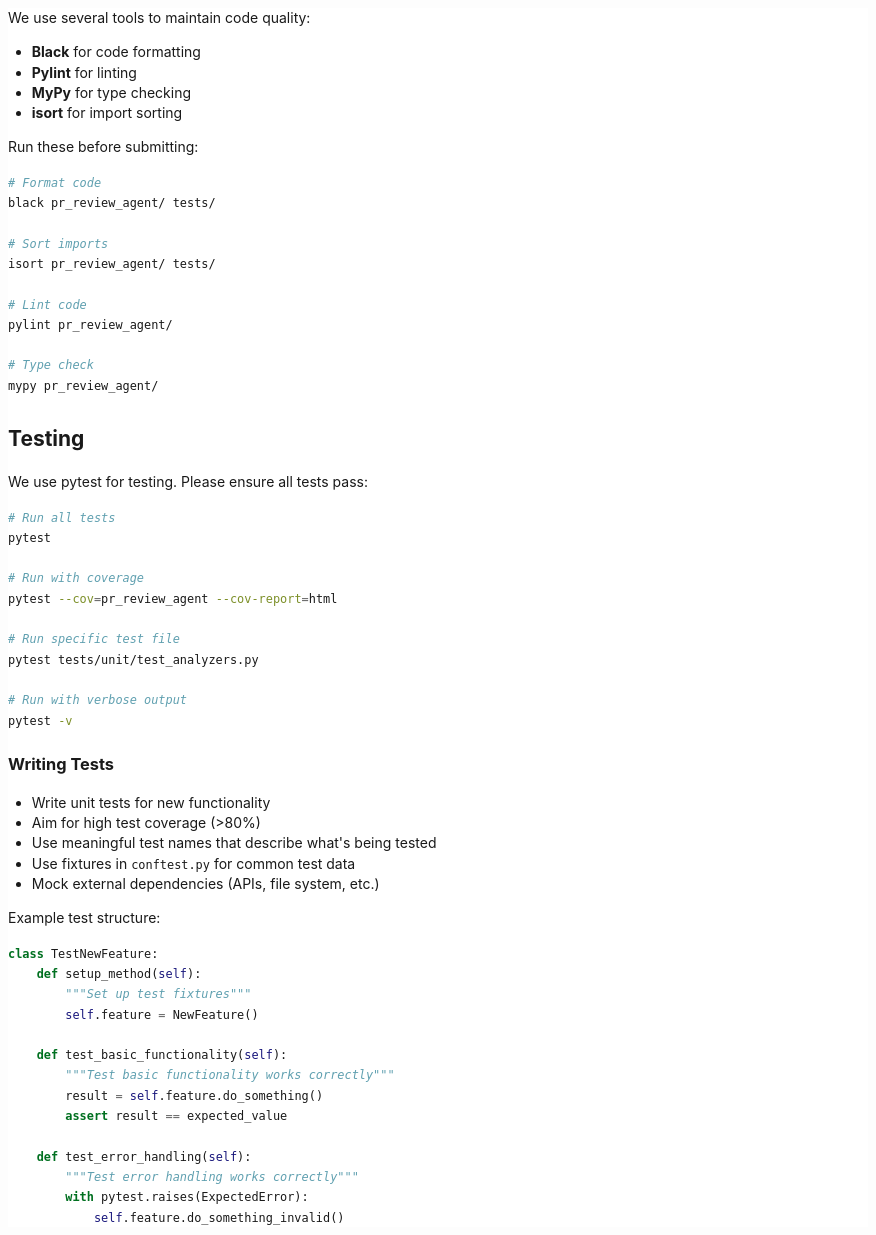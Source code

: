 We use several tools to maintain code quality:

- **Black** for code formatting
- **Pylint** for linting
- **MyPy** for type checking
- **isort** for import sorting

Run these before submitting:
```bash
# Format code
black pr_review_agent/ tests/

# Sort imports
isort pr_review_agent/ tests/

# Lint code
pylint pr_review_agent/

# Type check
mypy pr_review_agent/
```

## Testing

We use pytest for testing. Please ensure all tests pass:

```bash
# Run all tests
pytest

# Run with coverage
pytest --cov=pr_review_agent --cov-report=html

# Run specific test file
pytest tests/unit/test_analyzers.py

# Run with verbose output
pytest -v
```

### Writing Tests

- Write unit tests for new functionality
- Aim for high test coverage (>80%)
- Use meaningful test names that describe what's being tested
- Use fixtures in `conftest.py` for common test data
- Mock external dependencies (APIs, file system, etc.)

Example test structure:
```python
class TestNewFeature:
    def setup_method(self):
        """Set up test fixtures"""
        self.feature = NewFeature()
    
    def test_basic_functionality(self):
        """Test basic functionality works correctly"""
        result = self.feature.do_something()
        assert result == expected_value
    
    def test_error_handling(self):
        """Test error handling works correctly"""
        with pytest.raises(ExpectedError):
            self.feature.do_something_invalid()
```
